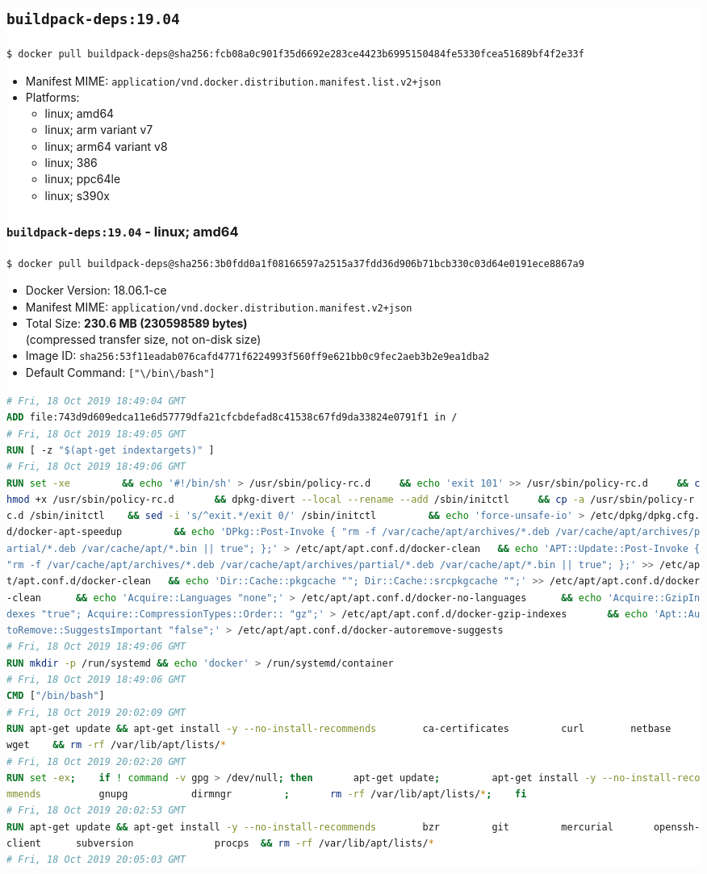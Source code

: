 ## `buildpack-deps:19.04`

```console
$ docker pull buildpack-deps@sha256:fcb08a0c901f35d6692e283ce4423b6995150484fe5330fcea51689bf4f2e33f
```

-	Manifest MIME: `application/vnd.docker.distribution.manifest.list.v2+json`
-	Platforms:
	-	linux; amd64
	-	linux; arm variant v7
	-	linux; arm64 variant v8
	-	linux; 386
	-	linux; ppc64le
	-	linux; s390x

### `buildpack-deps:19.04` - linux; amd64

```console
$ docker pull buildpack-deps@sha256:3b0fdd0a1f08166597a2515a37fdd36d906b71bcb330c03d64e0191ece8867a9
```

-	Docker Version: 18.06.1-ce
-	Manifest MIME: `application/vnd.docker.distribution.manifest.v2+json`
-	Total Size: **230.6 MB (230598589 bytes)**  
	(compressed transfer size, not on-disk size)
-	Image ID: `sha256:53f11eadab076cafd4771f6224993f560ff9e621bb0c9fec2aeb3b2e9ea1dba2`
-	Default Command: `["\/bin\/bash"]`

```dockerfile
# Fri, 18 Oct 2019 18:49:04 GMT
ADD file:743d9d609edca11e6d57779dfa21cfcbdefad8c41538c67fd9da33824e0791f1 in / 
# Fri, 18 Oct 2019 18:49:05 GMT
RUN [ -z "$(apt-get indextargets)" ]
# Fri, 18 Oct 2019 18:49:06 GMT
RUN set -xe 		&& echo '#!/bin/sh' > /usr/sbin/policy-rc.d 	&& echo 'exit 101' >> /usr/sbin/policy-rc.d 	&& chmod +x /usr/sbin/policy-rc.d 		&& dpkg-divert --local --rename --add /sbin/initctl 	&& cp -a /usr/sbin/policy-rc.d /sbin/initctl 	&& sed -i 's/^exit.*/exit 0/' /sbin/initctl 		&& echo 'force-unsafe-io' > /etc/dpkg/dpkg.cfg.d/docker-apt-speedup 		&& echo 'DPkg::Post-Invoke { "rm -f /var/cache/apt/archives/*.deb /var/cache/apt/archives/partial/*.deb /var/cache/apt/*.bin || true"; };' > /etc/apt/apt.conf.d/docker-clean 	&& echo 'APT::Update::Post-Invoke { "rm -f /var/cache/apt/archives/*.deb /var/cache/apt/archives/partial/*.deb /var/cache/apt/*.bin || true"; };' >> /etc/apt/apt.conf.d/docker-clean 	&& echo 'Dir::Cache::pkgcache ""; Dir::Cache::srcpkgcache "";' >> /etc/apt/apt.conf.d/docker-clean 		&& echo 'Acquire::Languages "none";' > /etc/apt/apt.conf.d/docker-no-languages 		&& echo 'Acquire::GzipIndexes "true"; Acquire::CompressionTypes::Order:: "gz";' > /etc/apt/apt.conf.d/docker-gzip-indexes 		&& echo 'Apt::AutoRemove::SuggestsImportant "false";' > /etc/apt/apt.conf.d/docker-autoremove-suggests
# Fri, 18 Oct 2019 18:49:06 GMT
RUN mkdir -p /run/systemd && echo 'docker' > /run/systemd/container
# Fri, 18 Oct 2019 18:49:06 GMT
CMD ["/bin/bash"]
# Fri, 18 Oct 2019 20:02:09 GMT
RUN apt-get update && apt-get install -y --no-install-recommends 		ca-certificates 		curl 		netbase 		wget 	&& rm -rf /var/lib/apt/lists/*
# Fri, 18 Oct 2019 20:02:20 GMT
RUN set -ex; 	if ! command -v gpg > /dev/null; then 		apt-get update; 		apt-get install -y --no-install-recommends 			gnupg 			dirmngr 		; 		rm -rf /var/lib/apt/lists/*; 	fi
# Fri, 18 Oct 2019 20:02:53 GMT
RUN apt-get update && apt-get install -y --no-install-recommends 		bzr 		git 		mercurial 		openssh-client 		subversion 				procps 	&& rm -rf /var/lib/apt/lists/*
# Fri, 18 Oct 2019 20:05:03 GMT
```